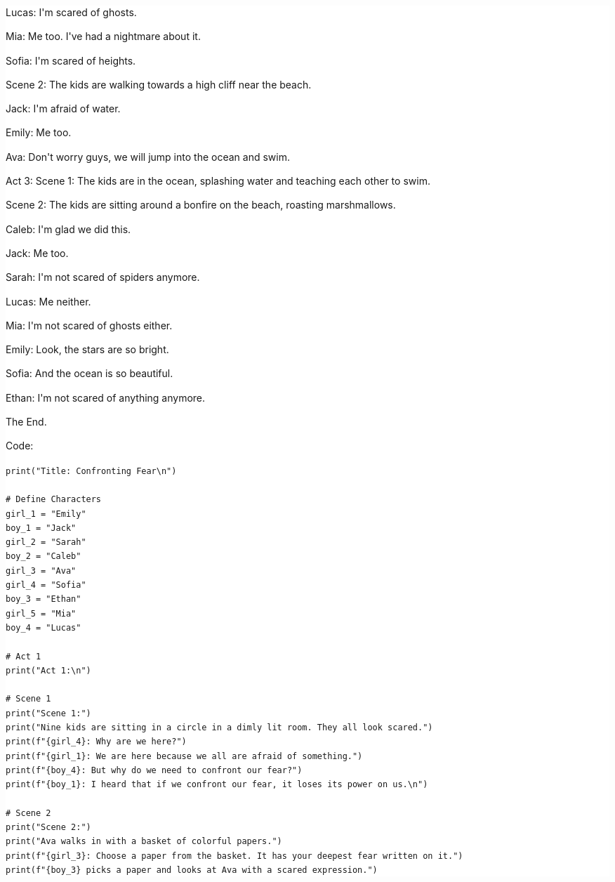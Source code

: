 Lucas: I'm scared of ghosts.

Mia: Me too. I've had a nightmare about it.

Sofia: I'm scared of heights.

Scene 2:
The kids are walking towards a high cliff near the beach.

Jack: I'm afraid of water.

Emily: Me too.

Ava: Don't worry guys, we will jump into the ocean and swim.

Act 3:
Scene 1:
The kids are in the ocean, splashing water and teaching each other to swim.

Scene 2:
The kids are sitting around a bonfire on the beach, roasting marshmallows.

Caleb: I'm glad we did this.

Jack: Me too.

Sarah: I'm not scared of spiders anymore.

Lucas: Me neither.

Mia: I'm not scared of ghosts either.

Emily: Look, the stars are so bright.

Sofia: And the ocean is so beautiful.

Ethan: I'm not scared of anything anymore.

The End. 

Code: 

```
print("Title: Confronting Fear\n")

# Define Characters
girl_1 = "Emily"
boy_1 = "Jack"
girl_2 = "Sarah"
boy_2 = "Caleb"
girl_3 = "Ava"
girl_4 = "Sofia"
boy_3 = "Ethan"
girl_5 = "Mia"
boy_4 = "Lucas"

# Act 1
print("Act 1:\n")

# Scene 1
print("Scene 1:")
print("Nine kids are sitting in a circle in a dimly lit room. They all look scared.")
print(f"{girl_4}: Why are we here?")
print(f"{girl_1}: We are here because we all are afraid of something.")
print(f"{boy_4}: But why do we need to confront our fear?")
print(f"{boy_1}: I heard that if we confront our fear, it loses its power on us.\n")

# Scene 2
print("Scene 2:")
print("Ava walks in with a basket of colorful papers.")
print(f"{girl_3}: Choose a paper from the basket. It has your deepest fear written on it.")
print(f"{boy_3} picks a paper and looks at Ava with a scared expression.")
```